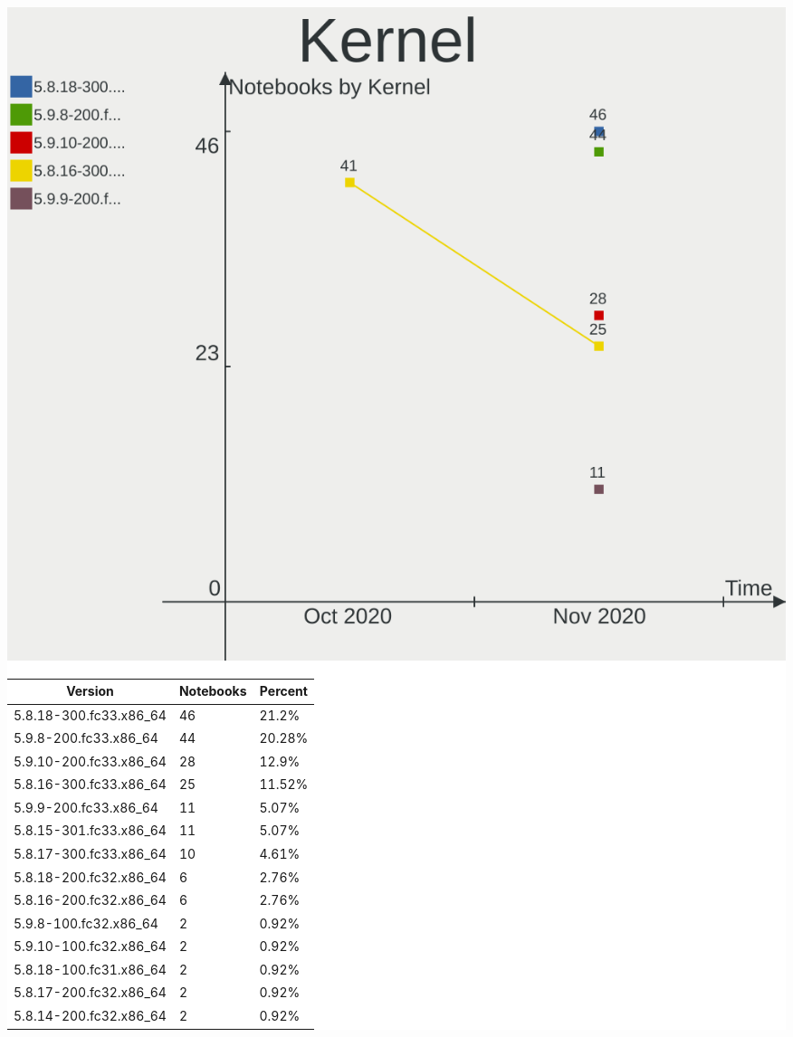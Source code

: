 ![Kernel](./images/line_chart/os_kernel.svg)

| Version                                             | Notebooks | Percent |
|-----------------------------------------------------|-----------|---------|
| 5.8.18-300.fc33.x86_64                              | 46        | 21.2%   |
| 5.9.8-200.fc33.x86_64                               | 44        | 20.28%  |
| 5.9.10-200.fc33.x86_64                              | 28        | 12.9%   |
| 5.8.16-300.fc33.x86_64                              | 25        | 11.52%  |
| 5.9.9-200.fc33.x86_64                               | 11        | 5.07%   |
| 5.8.15-301.fc33.x86_64                              | 11        | 5.07%   |
| 5.8.17-300.fc33.x86_64                              | 10        | 4.61%   |
| 5.8.18-200.fc32.x86_64                              | 6         | 2.76%   |
| 5.8.16-200.fc32.x86_64                              | 6         | 2.76%   |
| 5.9.8-100.fc32.x86_64                               | 2         | 0.92%   |
| 5.9.10-100.fc32.x86_64                              | 2         | 0.92%   |
| 5.8.18-100.fc31.x86_64                              | 2         | 0.92%   |
| 5.8.17-200.fc32.x86_64                              | 2         | 0.92%   |
| 5.8.14-200.fc32.x86_64                              | 2         | 0.92%   |